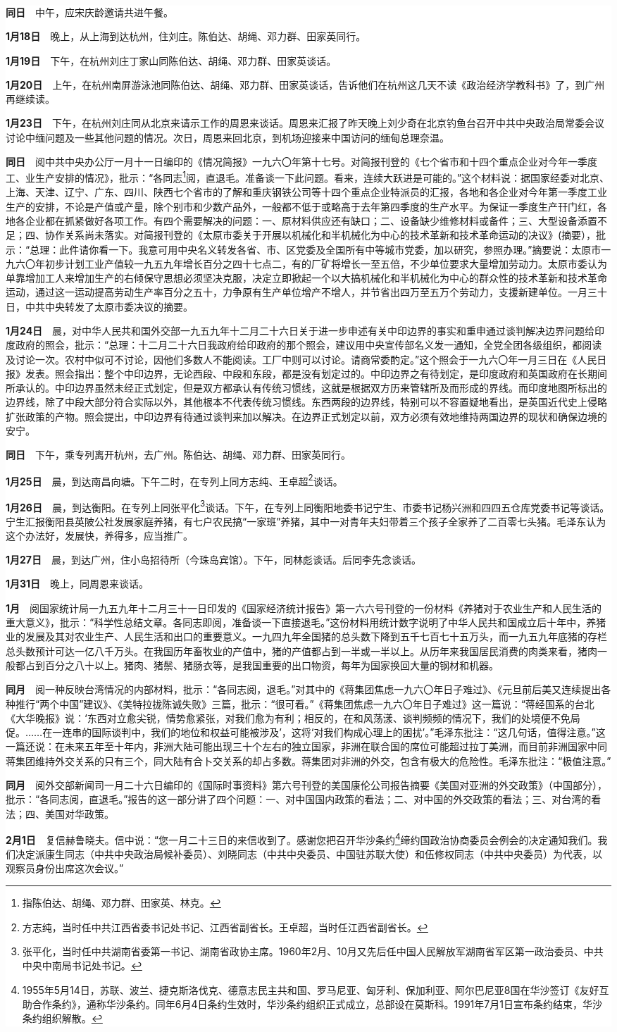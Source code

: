 **同日**　中午，应宋庆龄邀请共进午餐。

**1月18日**　晚上，从上海到达杭州，住刘庄。陈伯达、胡绳、邓力群、田家英同行。

**1月19日**　下午，在杭州刘庄丁家山同陈伯达、胡绳、邓力群、田家英谈话。

**1月20日**　上午，在杭州南屏游泳池同陈伯达、胡绳、邓力群、田家英谈话，告诉他们在杭州这几天不读《政治经济学教科书》了，到广州再继续读。

**1月23日**　下午，在杭州刘庄同从北京来请示工作的周恩来谈话。周恩来汇报了昨天晚上刘少奇在北京钓鱼台召开中共中央政治局常委会议讨论中缅问题及一些其他问题的情况。次日，周恩来回北京，到机场迎接来中国访问的缅甸总理奈温。

**同日**　阅中共中央办公厅一月十一日编印的《情况简报》一九六〇年第十七号。对简报刊登的《七个省市和十四个重点企业对今年一季度工、业生产安排的情况》，批示：“各同志[^1-311]阅，直退毛。准备谈一下此问题。看来，连续大跃进是可能的。”这个材料说：据国家经委对北京、上海、天津、辽宁、广东、四川、陕西七个省市的了解和重庆钢铁公司等十四个重点企业特派员的汇报，各地和各企业对今年第一季度工业生产的安排，不论是产值或产量，除个别市和少数产品外，一般都不低于或略高于去年第四季度的生产水平。为保证一季度生产幵门红，各地各企业都在抓紧做好各项工作。有四个需要解决的问题：一、原材料供应还有缺口；二、设备缺少维修材料或备件；三、大型设备添置不足；四、协作关系尚未落实。对简报刊登的《太原市委关于开展以机械化和半机械化为中心的技术革新和技术革命运动的决议》(摘要），批示：“总理：此件请你看一下。我意可用中央名义转发各省、市、区党委及全国所有中等城市党委，加以研究，参照办理。”摘要说：太原市一九六〇年初步计划工业产值较一九五九年增长百分之四十七点二，有的厂矿将增长一至五倍，不少单位要求大量增加劳动力。太原市委认为单靠增加工人来增加生产的右倾保守思想必须坚决克服，决定立即掀起一个以大搞机械化和半机械化为中心的群众性的技术革新和技术革命运动，通过这一运动提高劳动生产率百分之五十，力争原有生产单位增产不增人，并节省出四万至五万个劳动力，支援新建单位。一月三十日，中共中央转发了太原市委决议的摘要。

[^1-311]:指陈伯达、胡绳、邓力群、田家英、林克。

**1月24日**　晨，对中华人民共和国外交部一九五九年十二月二十六日关于进一步申述有关中印边界的事实和重申通过谈判解决边界问题给印度政府的照会，批示：“总理：十二月二十六日我政府给印政府的那个照会，建议用中央宣传部名义发一通知，全党全团各级组织，都阅读及讨论一次。农村中似可不讨论，因他们多数人不能阅读。工厂中则可以讨论。请商常委酌定。”这个照会于一九六〇年一月三日在《人民日报》发表。照会指出：整个中印边界，无论西段、中段和东段，都是没有划定过的。中印边界之有待划定，是印度政府和英国政府在长期间所承认的。中印边界虽然未经正式划定，但是双方都承认有传统习惯线，这就是根据双方历来管辖所及而形成的界线。而印度地图所标出的边界线，除了中段大部分符合实际以外，其他根本不代表传统习惯线。东西两段的边界线，特别可以不容置疑地看出，是英国近代史上侵略扩张政策的产物。照会提出，中印边界有待通过谈判来加以解决。在边界正式划定以前，双方必须有效地维持两国边界的现状和确保边境的安宁。

**同日**　下午，乘专列离开杭州，去广州。陈伯达、胡绳、邓力群、田家英同行。

**1月25日**　晨，到达南昌向塘。下午二时，在专列上同方志纯、王卓超[^1-313]谈话。

[^1-313]:方志纯，当时任中共江西省委书记处书记、江西省副省长。王卓超，当时任江西省副省长。

**1月26日**　晨，到达衡阳。在专列上同张平化[^2-313]谈话。下午，在专列上同衡阳地委书记宁生、市委书记杨兴洲和四四五仓库党委书记等谈话。宁生汇报衡阳县英陂公社发展家庭养猪，有七户农民搞“一家班”养猪，其中一对青年夫妇带着三个孩子全家养了二百零七头猪。毛泽东认为这个办法好，发展快，养得多，应当推广。

[^2-313]:张平化，当时任中共湖南省委第一书记、湖南省政协主席。1960年2月、10月又先后任中国人民解放军湖南省军区第一政治委员、中共中央中南局书记处书记。

**1月27日**　晨，到达广州，住小岛招待所（今珠岛宾馆）。下午，同林彪谈话。后同李先念谈话。

**1月31日**　晚上，同周恩来谈话。

**1月**　阅国家统计局一九五九年十二月三十一日印发的《国家经济统计报告》第一六六号刊登的一份材料《养猪对于农业生产和人民生活的重大意义》，批示：“科学性总结文章。各同志即阅，准备谈一下直接退毛。”这份材料用统计数字说明了中华人民共和国成立后十年中，养猪业的发展及其对农业生产、人民生活和出口的重要意义。一九四九年全国猪的总头数下降到五千七百七十五万头，而一九五九年底猪的存栏总头数预计可达一亿八千万头。在我国历年畜牧业的产值中，猪的产值都占到一半或一半以上。从历年来我国居民消费的肉类来看，猪肉一般都占到百分之八十以上。猪肉、猪鬃、猪肠衣等，是我国重要的出口物资，每年为国家换回大量的钢材和机器。

**同月**　阅一种反映台湾情况的内部材料，批示：“各同志阅，退毛。”对其中的《蒋集团焦虑一九六〇年日子难过》、《元旦前后美又连续提出各种推行“两个中国”建议》、《美特拉拢陈诚失败》三篇，批示：“很可看。”《蒋集团焦虑一九六〇年日子难过》这一篇说：“蒋经国系的台北《大华晚报》说：‘东西对立愈尖锐，情势愈紧张，对我们愈为有利；相反的，在和风荡漾、谈判频频的情况下，我们的处境便不免局促。……在一连串的国际谈判中，我们的地位和权益可能被涉及’，这将‘对我们构成心理上的困扰’。”毛泽东批注：“这几句话，值得注意。”这一篇还说：在未来五年至十年内，非洲大陆可能出现三十个左右的独立国家，非洲在联合国的席位可能超过拉丁美洲，而目前非洲国家中同蒋集团维持外交关系的只有三个，同大陆有合卜交关系的却占多数。蒋集团对非洲的外交，包含有极大的危险性。毛泽东批注：“极值注意。”

**同月**　阅外交部新闻司一月二十六日编印的《国际时事资料》第六号刊登的美国康伦公司报告摘要《美国对亚洲的外交政策》（中国部分），批示：“各同志阅，直退毛。”报告的这一部分讲了四个问题：一、对中国国内政策的看法；二、对中国的外交政策的看法；三、对台湾的看法；四、美国对华政策。

**2月1日**　复信赫鲁晓夫。信中说：“您一月二十三日的来信收到了。感谢您把召开华沙条约[^1-314]缔约国政治协商委员会例会的决定通知我们。我们决定派康生同志（中共中央政治局候补委员）、刘晓同志（中共中央委员、中国驻苏联大使）和伍修权同志（中共中央委员）为代表，以观察员身份出席这次会议。”

[^1-314]:1955年5月14日，苏联、波兰、捷克斯洛伐克、德意志民主共和国、罗马尼亚、匈牙利、保加利亚、阿尔巴尼亚8国在华沙签订《友好互助合作条约》，通称华沙条约。同年6月4日条约生效时，华沙条约组织正式成立，总部设在莫斯科。1991年7月1日宣布条约结束，华沙条约组织解散。
